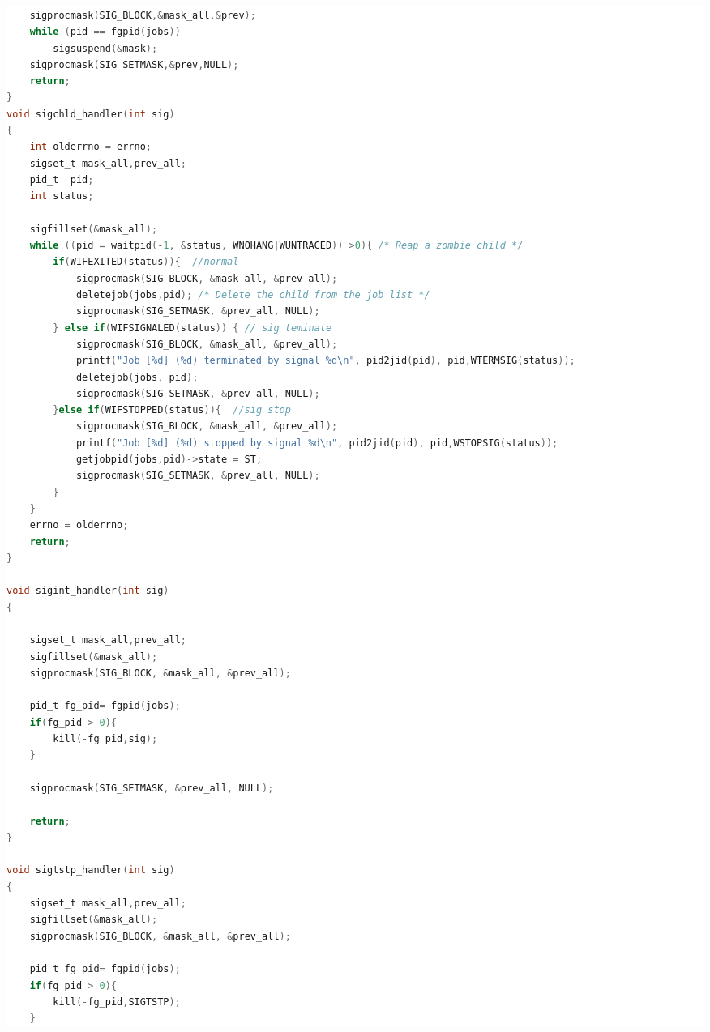 ```C
    sigprocmask(SIG_BLOCK,&mask_all,&prev);
    while (pid == fgpid(jobs))
        sigsuspend(&mask);
    sigprocmask(SIG_SETMASK,&prev,NULL);
    return;
}
void sigchld_handler(int sig) 
{
	int olderrno = errno;
	sigset_t mask_all,prev_all;
	pid_t  pid;
    int status;
	
	sigfillset(&mask_all);
	while ((pid = waitpid(-1, &status, WNOHANG|WUNTRACED)) >0){ /* Reap a zombie child */
		if(WIFEXITED(status)){  //normal
            sigprocmask(SIG_BLOCK, &mask_all, &prev_all);
            deletejob(jobs,pid); /* Delete the child from the job list */
            sigprocmask(SIG_SETMASK, &prev_all, NULL);
        } else if(WIFSIGNALED(status)) { // sig teminate
            sigprocmask(SIG_BLOCK, &mask_all, &prev_all);
            printf("Job [%d] (%d) terminated by signal %d\n", pid2jid(pid), pid,WTERMSIG(status));
            deletejob(jobs, pid);
            sigprocmask(SIG_SETMASK, &prev_all, NULL);    
        }else if(WIFSTOPPED(status)){  //sig stop
            sigprocmask(SIG_BLOCK, &mask_all, &prev_all);
            printf("Job [%d] (%d) stopped by signal %d\n", pid2jid(pid), pid,WSTOPSIG(status));
            getjobpid(jobs,pid)->state = ST;
            sigprocmask(SIG_SETMASK, &prev_all, NULL);
        }
	}
	errno = olderrno;
    return;
}

void sigint_handler(int sig) 
{
    
    sigset_t mask_all,prev_all;
    sigfillset(&mask_all);
    sigprocmask(SIG_BLOCK, &mask_all, &prev_all);

    pid_t fg_pid= fgpid(jobs);
    if(fg_pid > 0){
        kill(-fg_pid,sig);
    }        

    sigprocmask(SIG_SETMASK, &prev_all, NULL);
   
    return;
}

void sigtstp_handler(int sig) 
{
    sigset_t mask_all,prev_all;
    sigfillset(&mask_all);
    sigprocmask(SIG_BLOCK, &mask_all, &prev_all);

    pid_t fg_pid= fgpid(jobs);
    if(fg_pid > 0){
        kill(-fg_pid,SIGTSTP);
    }        

```